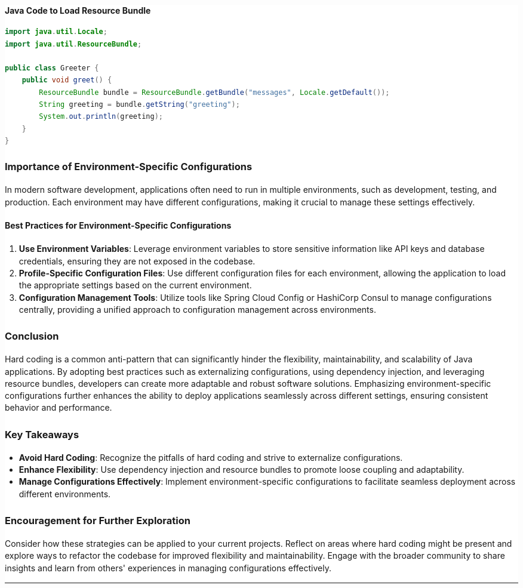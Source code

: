 **Java Code to Load Resource Bundle**

```java
import java.util.Locale;
import java.util.ResourceBundle;

public class Greeter {
    public void greet() {
        ResourceBundle bundle = ResourceBundle.getBundle("messages", Locale.getDefault());
        String greeting = bundle.getString("greeting");
        System.out.println(greeting);
    }
}
```

### Importance of Environment-Specific Configurations

In modern software development, applications often need to run in multiple environments, such as development, testing, and production. Each environment may have different configurations, making it crucial to manage these settings effectively.

#### Best Practices for Environment-Specific Configurations

1. **Use Environment Variables**: Leverage environment variables to store sensitive information like API keys and database credentials, ensuring they are not exposed in the codebase.
2. **Profile-Specific Configuration Files**: Use different configuration files for each environment, allowing the application to load the appropriate settings based on the current environment.
3. **Configuration Management Tools**: Utilize tools like Spring Cloud Config or HashiCorp Consul to manage configurations centrally, providing a unified approach to configuration management across environments.

### Conclusion

Hard coding is a common anti-pattern that can significantly hinder the flexibility, maintainability, and scalability of Java applications. By adopting best practices such as externalizing configurations, using dependency injection, and leveraging resource bundles, developers can create more adaptable and robust software solutions. Emphasizing environment-specific configurations further enhances the ability to deploy applications seamlessly across different settings, ensuring consistent behavior and performance.

### Key Takeaways

- **Avoid Hard Coding**: Recognize the pitfalls of hard coding and strive to externalize configurations.
- **Enhance Flexibility**: Use dependency injection and resource bundles to promote loose coupling and adaptability.
- **Manage Configurations Effectively**: Implement environment-specific configurations to facilitate seamless deployment across different environments.

### Encouragement for Further Exploration

Consider how these strategies can be applied to your current projects. Reflect on areas where hard coding might be present and explore ways to refactor the codebase for improved flexibility and maintainability. Engage with the broader community to share insights and learn from others' experiences in managing configurations effectively.

---